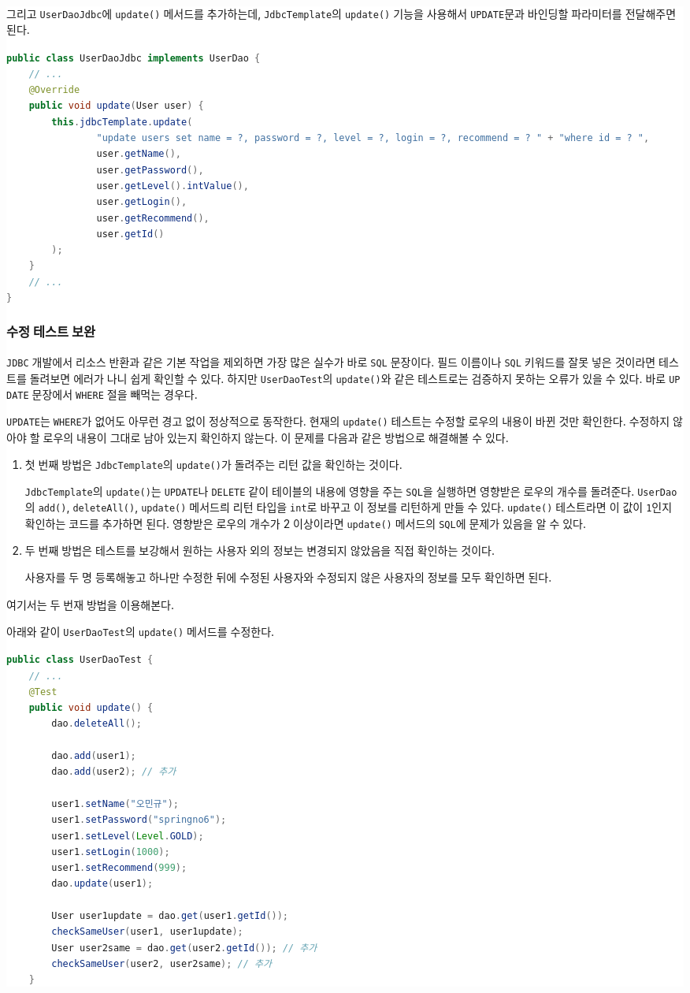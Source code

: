 그리고 `UserDaoJdbc`에 `update()` 메서드를 추가하는데, `JdbcTemplate`의 `update()` 기능을 사용해서 `UPDATE`문과 바인딩할 파라미터를 전달해주면 된다.

```java
public class UserDaoJdbc implements UserDao {
    // ...
    @Override
    public void update(User user) {
        this.jdbcTemplate.update(
                "update users set name = ?, password = ?, level = ?, login = ?, recommend = ? " + "where id = ? ",
                user.getName(),
                user.getPassword(),
                user.getLevel().intValue(),
                user.getLogin(),
                user.getRecommend(),
                user.getId()
        );
    }
    // ...
}
```

### 수정 테스트 보완

`JDBC` 개발에서 리소스 반환과 같은 기본 작업을 제외하면 가장 많은 실수가 바로 `SQL` 문장이다. 필드 이름이나 `SQL` 키워드를 잘못 넣은 것이라면 테스트를 돌려보면 에러가 나니 쉽게 확인할 수 있다. 하지만 `UserDaoTest`의 `update()`와 같은 테스트로는 검증하지 못하는 오류가 있을 수 있다. 바로 `UPDATE` 문장에서 `WHERE` 절을 빼먹는 경우다.

`UPDATE`는 `WHERE`가 없어도 아무런 경고 없이 정상적으로 동작한다. 현재의 `update()` 테스트는 수정할 로우의 내용이 바뀐 것만 확인한다. 수정하지 않아야 할 로우의 내용이 그대로 남아 있는지 확인하지 않는다. 이 문제를 다음과 같은 방법으로 해결해볼 수 있다.

1. 첫 번째 방법은 `JdbcTemplate`의 `update()`가 돌려주는 리턴 값을 확인하는 것이다.

   `JdbcTemplate`의 `update()`는 `UPDATE`나 `DELETE` 같이 테이블의 내용에 영향을 주는 `SQL`을 실행하면 영향받은 로우의 개수를 돌려준다. `UserDao`의 `add()`, `deleteAll()`, `update()` 메서드릐 리턴 타입을 `int`로 바꾸고 이 정보를 리턴하게 만들 수 있다. `update()` 테스트라면 이 값이 `1`인지 확인하는 코드를 추가하면 된다. 영향받은 로우의 개수가 2 이상이라면 `update()` 메서드의 `SQL`에 문제가 있음을 알 수 있다.

2. 두 번째 방법은 테스트를 보강해서 원하는 사용자 외의 정보는 변경되지 않았음을 직접 확인하는 것이다.

   사용자를 두 명 등록해놓고 하나만 수정한 뒤에 수정된 사용자와 수정되지 않은 사용자의 정보를 모두 확인하면 된다.

여기서는 두 번재 방법을 이용해본다.

아래와 같이 `UserDaoTest`의 `update()` 메서드를 수정한다.

```java
public class UserDaoTest {
    // ...
    @Test
    public void update() {
        dao.deleteAll();

        dao.add(user1);
        dao.add(user2); // 추가

        user1.setName("오민규");
        user1.setPassword("springno6");
        user1.setLevel(Level.GOLD);
        user1.setLogin(1000);
        user1.setRecommend(999);
        dao.update(user1);

        User user1update = dao.get(user1.getId());
        checkSameUser(user1, user1update);
        User user2same = dao.get(user2.getId()); // 추가
        checkSameUser(user2, user2same); // 추가
    }
```